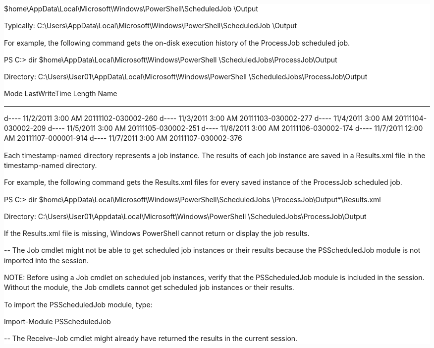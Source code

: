 $home\AppData\Local\Microsoft\Windows\PowerShell\ScheduledJob
<ScheduledJobName>\Output

Typically:
C:\Users<UserName>\AppData\Local\Microsoft\Windows\PowerShell\ScheduledJob
<ScheduledJobName>\Output

For example, the following command gets the on-disk execution history
of the ProcessJob scheduled job.

PS C:> dir $home\AppData\Local\Microsoft\Windows\PowerShell
\ScheduledJobs\ProcessJob\Output

Directory: C:\Users\User01\AppData\Local\Microsoft\Windows\PowerShell
\ScheduledJobs\ProcessJob\Output

Mode                LastWriteTime     Length Name
----                -------------     ------ ----
d----         11/2/2011   3:00 AM            20111102-030002-260
d----         11/3/2011   3:00 AM            20111103-030002-277
d----         11/4/2011   3:00 AM            20111104-030002-209
d----         11/5/2011   3:00 AM            20111105-030002-251
d----         11/6/2011   3:00 AM            20111106-030002-174
d----         11/7/2011  12:00 AM            20111107-000001-914
d----         11/7/2011   3:00 AM            20111107-030002-376

Each timestamp-named directory represents a job instance. The results
of each job instance are saved in a Results.xml file in the
timestamp-named directory.

For example, the following command gets the Results.xml files for
every saved instance of the ProcessJob scheduled job.

PS C:> dir $home\AppData\Local\Microsoft\Windows\PowerShell\ScheduledJobs
\ProcessJob\Output\*\Results.xml

Directory: C:\Users\User01\Appdata\Local\Microsoft\Windows\PowerShell
\ScheduledJobs\ProcessJob\Output

If the Results.xml file is missing, Windows PowerShell cannot return
or display the job results.

-- The Job cmdlet might not be able to get scheduled job instances or
their results because the PSScheduledJob module is not imported into
the session.

NOTE:   Before using a Job cmdlet on scheduled job instances, verify that
the PSScheduledJob module is included in the session. Without the
module, the Job cmdlets cannot get scheduled job instances or
their results.

To import the PSScheduledJob module, type:

Import-Module PSScheduledJob

-- The Receive-Job cmdlet might already have returned the results in the
current session.

